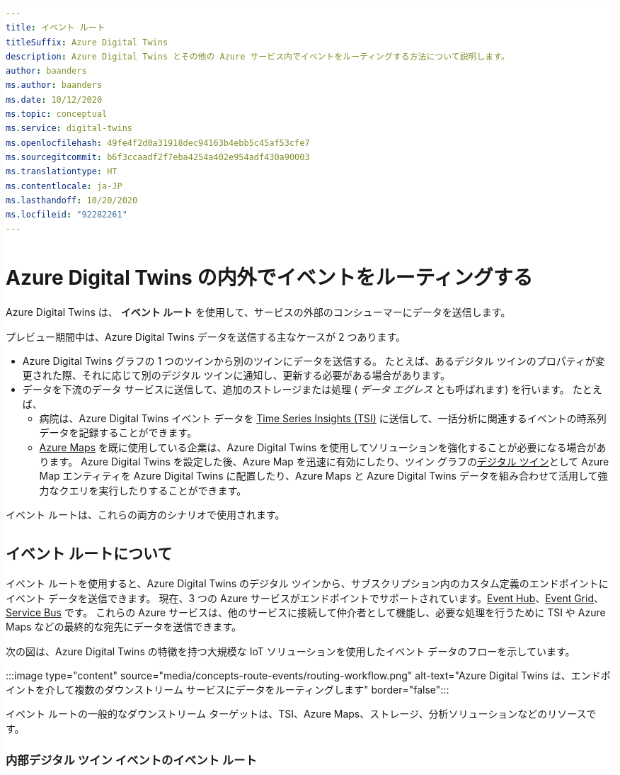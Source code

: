 ```yaml
---
title: イベント ルート
titleSuffix: Azure Digital Twins
description: Azure Digital Twins とその他の Azure サービス内でイベントをルーティングする方法について説明します。
author: baanders
ms.author: baanders
ms.date: 10/12/2020
ms.topic: conceptual
ms.service: digital-twins
ms.openlocfilehash: 49fe4f2d0a31918dec94163b4ebb5c45af53cfe7
ms.sourcegitcommit: b6f3ccaadf2f7eba4254a402e954adf430a90003
ms.translationtype: HT
ms.contentlocale: ja-JP
ms.lasthandoff: 10/20/2020
ms.locfileid: "92282261"
---
```

# <a name="route-events-within-and-outside-of-azure-digital-twins"></a>Azure Digital Twins の内外でイベントをルーティングする

Azure Digital Twins は、 **イベント ルート** を使用して、サービスの外部のコンシューマーにデータを送信します。 

プレビュー期間中は、Azure Digital Twins データを送信する主なケースが 2 つあります。
* Azure Digital Twins グラフの 1 つのツインから別のツインにデータを送信する。 たとえば、あるデジタル ツインのプロパティが変更された際、それに応じて別のデジタル ツインに通知し、更新する必要がある場合があります。
* データを下流のデータ サービスに送信して、追加のストレージまたは処理 ( *データ エグレス* とも呼ばれます) を行います。 たとえば、
  - 病院は、Azure Digital Twins イベント データを [Time Series Insights (TSI)](../time-series-insights/overview-what-is-tsi.md) に送信して、一括分析に関連するイベントの時系列データを記録することができます。
  - [Azure Maps](../azure-maps/about-azure-maps.md) を既に使用している企業は、Azure Digital Twins を使用してソリューションを強化することが必要になる場合があります。 Azure Digital Twins を設定した後、Azure Map を迅速に有効にしたり、ツイン グラフの[デジタル ツイン](concepts-twins-graph.md)として Azure Map エンティティを Azure Digital Twins に配置したり、Azure Maps と Azure Digital Twins データを組み合わせて活用して強力なクエリを実行したりすることができます。

イベント ルートは、これらの両方のシナリオで使用されます。

## <a name="about-event-routes"></a>イベント ルートについて

イベント ルートを使用すると、Azure Digital Twins のデジタル ツインから、サブスクリプション内のカスタム定義のエンドポイントにイベント データを送信できます。 現在、3 つの Azure サービスがエンドポイントでサポートされています。[Event Hub](../event-hubs/event-hubs-about.md)、[Event Grid](../event-grid/overview.md)、[Service Bus](../service-bus-messaging/service-bus-messaging-overview.md) です。 これらの Azure サービスは、他のサービスに接続して仲介者として機能し、必要な処理を行うために TSI や Azure Maps などの最終的な宛先にデータを送信できます。

次の図は、Azure Digital Twins の特徴を持つ大規模な IoT ソリューションを使用したイベント データのフローを示しています。

:::image type="content" source="media/concepts-route-events/routing-workflow.png" alt-text="Azure Digital Twins は、エンドポイントを介して複数のダウンストリーム サービスにデータをルーティングします" border="false":::

イベント ルートの一般的なダウンストリーム ターゲットは、TSI、Azure Maps、ストレージ、分析ソリューションなどのリソースです。

### <a name="event-routes-for-internal-digital-twin-events"></a>内部デジタル ツイン イベントのイベント ルート
